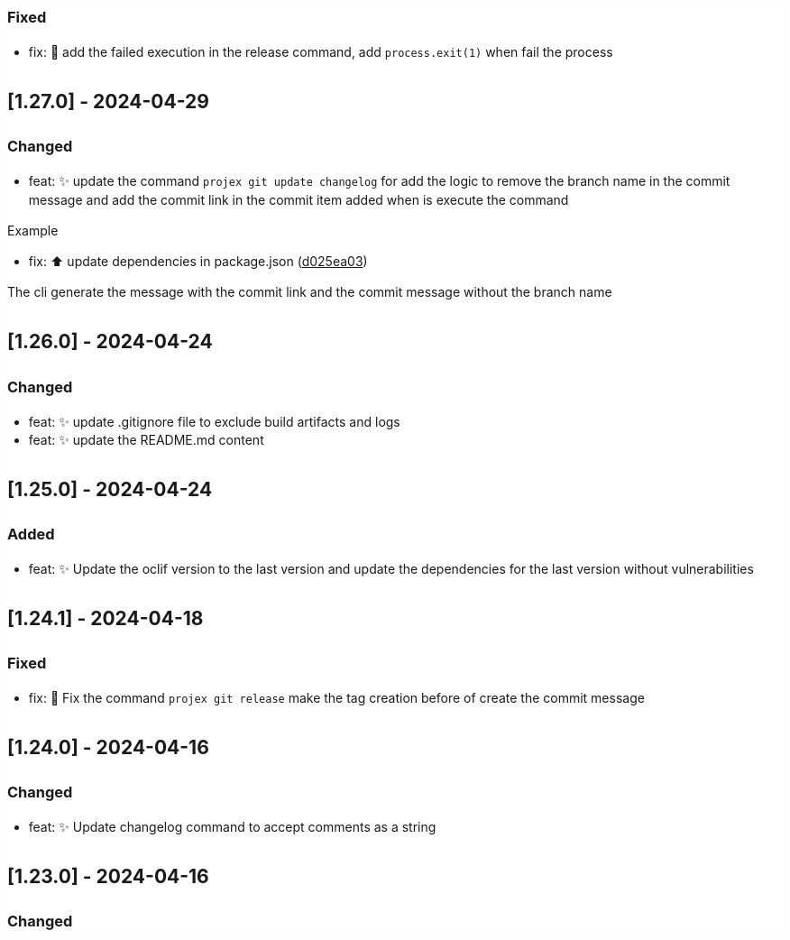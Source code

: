 ### Fixed

- fix: 🐛 add the failed execution in the release command, add `process.exit(1)` when fail the process

## [1.27.0] - 2024-04-29

### Changed

- feat: ✨ update the command `projex git update changelog` for add the logic to remove the branch name in the commit message and add the commit link in the commit item added when is execute the command

Example

- fix: ⬆️ update dependencies in package.json ([d025ea03](https://github.com/Maik3345/azure-devops-vtex-extension/commit/d025ea03460e72a9992160d9e23e5405d8557494))

The cli generate the message with the commit link and the commit message without the branch name

## [1.26.0] - 2024-04-24

### Changed

- feat: :sparkles: update .gitignore file to exclude build artifacts and logs
- feat: :sparkles: update the README.md content

## [1.25.0] - 2024-04-24

### Added

- feat: ✨ Update the oclif version to the last version and update the dependencies for the last version without vulnerabilities

## [1.24.1] - 2024-04-18

### Fixed

- fix: 🐛 Fix the command `projex git release` make the tag creation before of create the commit message

## [1.24.0] - 2024-04-16

### Changed

- feat: ✨ Update changelog command to accept comments as a string

## [1.23.0] - 2024-04-16

### Changed
